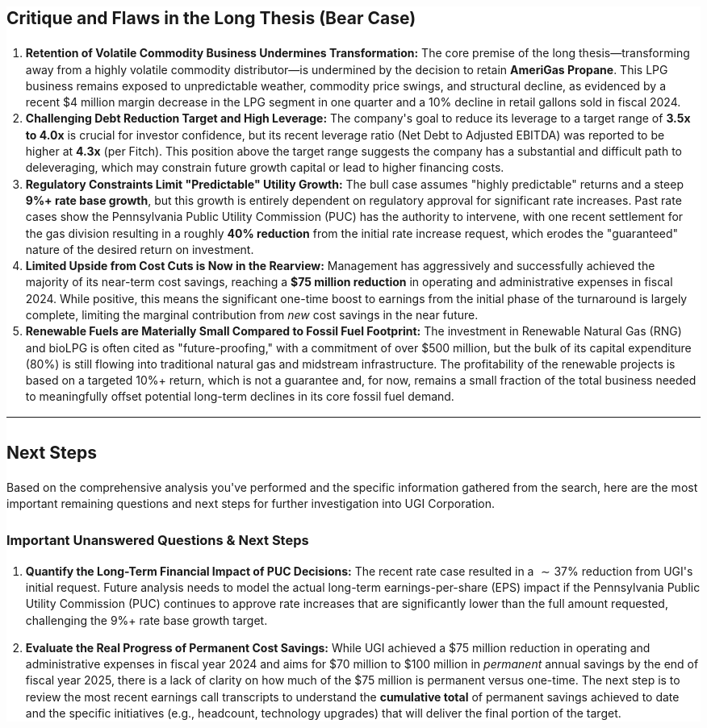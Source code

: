 ## Critique and Flaws in the Long Thesis (Bear Case)

1.  **Retention of Volatile Commodity Business Undermines Transformation:** The core premise of the long thesis—transforming away from a highly volatile commodity distributor—is undermined by the decision to retain **AmeriGas Propane**. This LPG business remains exposed to unpredictable weather, commodity price swings, and structural decline, as evidenced by a recent $4 million margin decrease in the LPG segment in one quarter and a 10% decline in retail gallons sold in fiscal 2024.
2.  **Challenging Debt Reduction Target and High Leverage:** The company's goal to reduce its leverage to a target range of **3.5x to 4.0x** is crucial for investor confidence, but its recent leverage ratio (Net Debt to Adjusted EBITDA) was reported to be higher at **4.3x** (per Fitch). This position above the target range suggests the company has a substantial and difficult path to deleveraging, which may constrain future growth capital or lead to higher financing costs.
3.  **Regulatory Constraints Limit "Predictable" Utility Growth:** The bull case assumes "highly predictable" returns and a steep **9%+ rate base growth**, but this growth is entirely dependent on regulatory approval for significant rate increases. Past rate cases show the Pennsylvania Public Utility Commission (PUC) has the authority to intervene, with one recent settlement for the gas division resulting in a roughly **40% reduction** from the initial rate increase request, which erodes the "guaranteed" nature of the desired return on investment.
4.  **Limited Upside from Cost Cuts is Now in the Rearview:** Management has aggressively and successfully achieved the majority of its near-term cost savings, reaching a **$75 million reduction** in operating and administrative expenses in fiscal 2024. While positive, this means the significant one-time boost to earnings from the initial phase of the turnaround is largely complete, limiting the marginal contribution from *new* cost savings in the near future.
5.  **Renewable Fuels are Materially Small Compared to Fossil Fuel Footprint:** The investment in Renewable Natural Gas (RNG) and bioLPG is often cited as "future-proofing," with a commitment of over $500 million, but the bulk of its capital expenditure (80%) is still flowing into traditional natural gas and midstream infrastructure. The profitability of the renewable projects is based on a targeted 10%+ return, which is not a guarantee and, for now, remains a small fraction of the total business needed to meaningfully offset potential long-term declines in its core fossil fuel demand.

---

## Next Steps

Based on the comprehensive analysis you've performed and the specific information gathered from the search, here are the most important remaining questions and next steps for further investigation into UGI Corporation.

### **Important Unanswered Questions & Next Steps**

1.  **Quantify the Long-Term Financial Impact of PUC Decisions:** The recent rate case resulted in a $\sim37\%$ reduction from UGI's initial request. Future analysis needs to model the actual long-term earnings-per-share (EPS) impact if the Pennsylvania Public Utility Commission (PUC) continues to approve rate increases that are significantly lower than the full amount requested, challenging the 9%+ rate base growth target.

2.  **Evaluate the Real Progress of Permanent Cost Savings:** While UGI achieved a $\$75$ million reduction in operating and administrative expenses in fiscal year 2024 and aims for $\$70$ million to $\$100$ million in *permanent* annual savings by the end of fiscal year 2025, there is a lack of clarity on how much of the $\$75$ million is permanent versus one-time. The next step is to review the most recent earnings call transcripts to understand the **cumulative total** of permanent savings achieved to date and the specific initiatives (e.g., headcount, technology upgrades) that will deliver the final portion of the target.

